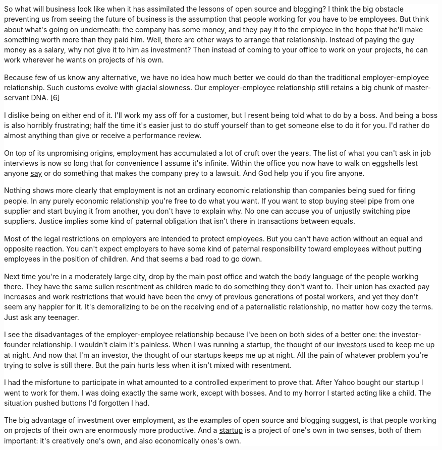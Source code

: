 So what will business look like when it has assimilated the lessons of open source and blogging? I think the big obstacle preventing us from seeing the future of business is the assumption that people working for you have to be employees. But think about what's going on underneath: the company has some money, and they pay it to the employee in the hope that he'll make something worth more than they paid him. Well, there are other ways to arrange that relationship. Instead of paying the guy money as a salary, why not give it to him as investment? Then instead of coming to your office to work on your projects, he can work wherever he wants on projects of his own.

Because few of us know any alternative, we have no idea how much better we could do than the traditional employer-employee relationship. Such customs evolve with glacial slowness. Our employer-employee relationship still retains a big chunk of master-servant DNA. [6]

I dislike being on either end of it. I'll work my ass off for a customer, but I resent being told what to do by a boss. And being a boss is also horribly frustrating; half the time it's easier just to do stuff yourself than to get someone else to do it for you. I'd rather do almost anything than give or receive a performance review.

On top of its unpromising origins, employment has accumulated a lot of cruft over the years. The list of what you can't ask in job interviews is now so long that for convenience I assume it's infinite. Within the office you now have to walk on eggshells lest anyone [say](http://paulgraham.com/say.html) or do something that makes the company prey to a lawsuit. And God help you if you fire anyone.

Nothing shows more clearly that employment is not an ordinary economic relationship than companies being sued for firing people. In any purely economic relationship you're free to do what you want. If you want to stop buying steel pipe from one supplier and start buying it from another, you don't have to explain why. No one can accuse you of unjustly switching pipe suppliers. Justice implies some kind of paternal obligation that isn't there in transactions between equals.

Most of the legal restrictions on employers are intended to protect employees. But you can't have action without an equal and opposite reaction. You can't expect employers to have some kind of paternal responsibility toward employees without putting employees in the position of children. And that seems a bad road to go down.

Next time you're in a moderately large city, drop by the main post office and watch the body language of the people working there. They have the same sullen resentment as children made to do something they don't want to. Their union has exacted pay increases and work restrictions that would have been the envy of previous generations of postal workers, and yet they don't seem any happier for it. It's demoralizing to be on the receiving end of a paternalistic relationship, no matter how cozy the terms. Just ask any teenager.

I see the disadvantages of the employer-employee relationship because I've been on both sides of a better one: the investor-founder relationship. I wouldn't claim it's painless. When I was running a startup, the thought of our [investors](https://www.ycombinator.com) used to keep me up at night. And now that I'm an investor, the thought of our startups keeps me up at night. All the pain of whatever problem you're trying to solve is still there. But the pain hurts less when it isn't mixed with resentment.

I had the misfortune to participate in what amounted to a controlled experiment to prove that. After Yahoo bought our startup I went to work for them. I was doing exactly the same work, except with bosses. And to my horror I started acting like a child. The situation pushed buttons I'd forgotten I had.

The big advantage of investment over employment, as the examples of open source and blogging suggest, is that people working on projects of their own are enormously more productive. And a [startup](http://paulgraham.com/start.html) is a project of one's own in two senses, both of them important: it's creatively one's own, and also economically ones's own.
